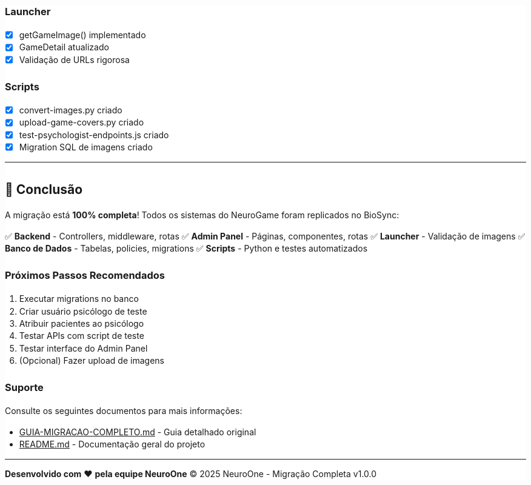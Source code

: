 ### Launcher
- [x] getGameImage() implementado
- [x] GameDetail atualizado
- [x] Validação de URLs rigorosa

### Scripts
- [x] convert-images.py criado
- [x] upload-game-covers.py criado
- [x] test-psychologist-endpoints.js criado
- [x] Migration SQL de imagens criado

---

## 🎉 Conclusão

A migração está **100% completa**! Todos os sistemas do NeuroGame foram replicados no BioSync:

✅ **Backend** - Controllers, middleware, rotas
✅ **Admin Panel** - Páginas, componentes, rotas
✅ **Launcher** - Validação de imagens
✅ **Banco de Dados** - Tabelas, policies, migrations
✅ **Scripts** - Python e testes automatizados

### Próximos Passos Recomendados

1. Executar migrations no banco
2. Criar usuário psicólogo de teste
3. Atribuir pacientes ao psicólogo
4. Testar APIs com script de teste
5. Testar interface do Admin Panel
6. (Opcional) Fazer upload de imagens

### Suporte

Consulte os seguintes documentos para mais informações:
- [GUIA-MIGRACAO-COMPLETO.md](./GUIA-MIGRACAO-COMPLETO.md) - Guia detalhado original
- [README.md](./README.md) - Documentação geral do projeto

---

**Desenvolvido com** ❤️ **pela equipe NeuroOne**
© 2025 NeuroOne - Migração Completa v1.0.0
